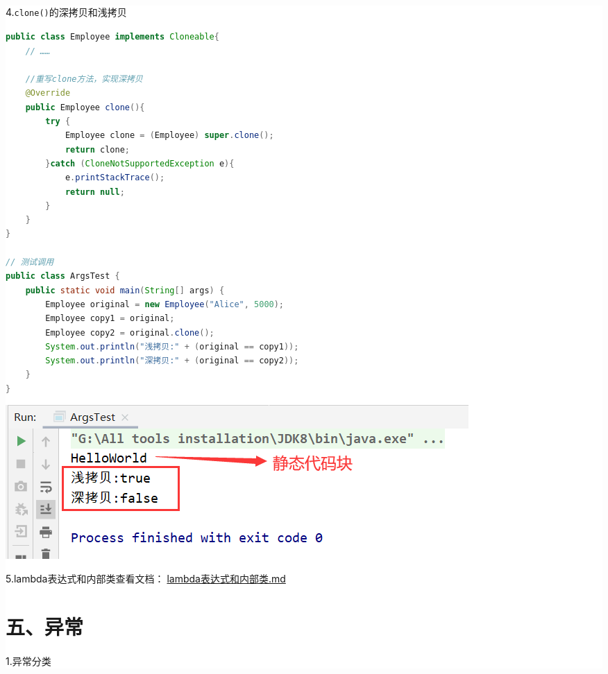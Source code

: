 4.`clone()`的深拷贝和浅拷贝

```java
public class Employee implements Cloneable{
    // ……
    
    //重写clone方法，实现深拷贝
    @Override
    public Employee clone(){
        try {
            Employee clone = (Employee) super.clone();
            return clone;
        }catch (CloneNotSupportedException e){
            e.printStackTrace();
            return null;
        }
    }
}

// 测试调用
public class ArgsTest {
    public static void main(String[] args) {
        Employee original = new Employee("Alice", 5000);
        Employee copy1 = original;
        Employee copy2 = original.clone();
        System.out.println("浅拷贝:" + (original == copy1));
        System.out.println("深拷贝:" + (original == copy2));
    }
}
```

![](Java核心技术读书笔记/image-20210221194653372.png)

5.lambda表达式和内部类查看文档： [lambda表达式和内部类.md](lambda表达式和内部类.md) 

# 五、异常

1.异常分类
